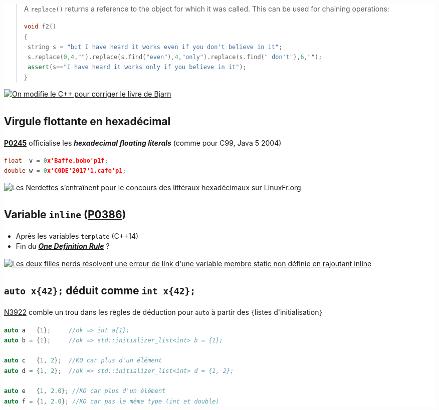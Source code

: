 
> A `replace()` returns a reference to the object for which it was called.  This can be used for chaining operations:
>
>```cpp
>void f2()
>{
>  string s = "but I have heard it works even if you don't believe in it";
>  s.replace(0,4,"").replace(s.find("even"),4,"only").replace(s.find(" don't"),6,"");
>  assert(s=="I have heard it works only if you believe in it");
>}
>```


[![On modifie le C++ pour corriger le livre de Bjarn](http://cpp-frug.github.io/materials/images/cpp17-bjarne-ordre-evaluation.png)](https://github.com/cpp-frug/materials/blob/gh-pages/images/cpp17-bjarne-ordre-evaluation.png)


Virgule flottante en hexadécimal
--------------------------------
    
[**P0245**](http://wg21.link/p0245) officialise les ***hexadecimal floating literals*** (comme pour C99, Java 5 2004)
    
```cpp
float  v = 0x'Baffe.bobo'p1f;
double w = 0x'C0DE'2017'1.cafe'p1;
``` 

    
[![Les Nerdettes s’entraînent pour le concours des littéraux hexadécimaux sur LinuxFr.org](https://cpp-frug.github.io/materials/images/nerdettes_litteral_hexa.svg)](https://github.com/cpp-frug/materials/blob/gh-pages/images/nerdettes_litteral_hexa.svg)




Variable `inline` ([P0386](http://wg21.link/p0386))
----------------------------------------------------

* Après les variables `template` (C++14)
* Fin du [***One Definition Rule***](https://en.wikipedia.org/wiki/One_Definition_Rule) ?


[![Les deux filles nerds résolvent une erreur de link d'une variable membre static non définie en rajoutant inline](https://cpp-frug.github.io/materials/images/nerd_cpp17_variable_inline.svg)](https://github.com/cpp-frug/materials/blob/gh-pages/images/nerd_cpp17_variable_inline.svg)




`auto x{42};` déduit comme `int x{42};`
-------------------------------------

[N3922](https://wg21.link/n3922) comble un trou dans les règles de déduction pour `auto` à partir des `{`listes d'initialisation`}`
    
```cpp
auto a   {1};     //ok => int a{1};
auto b = {1};     //ok => std::initializer_list<int> b = {1};
    
auto c   {1, 2};  //KO car plus d'un élément
auto d = {1, 2};  //ok => std::initializer_list<int> d = {1, 2};
    
auto e   {1, 2.0}; //KO car plus d'un élément
auto f = {1, 2.0}; //KO car pas le même type (int et double)
``` 
